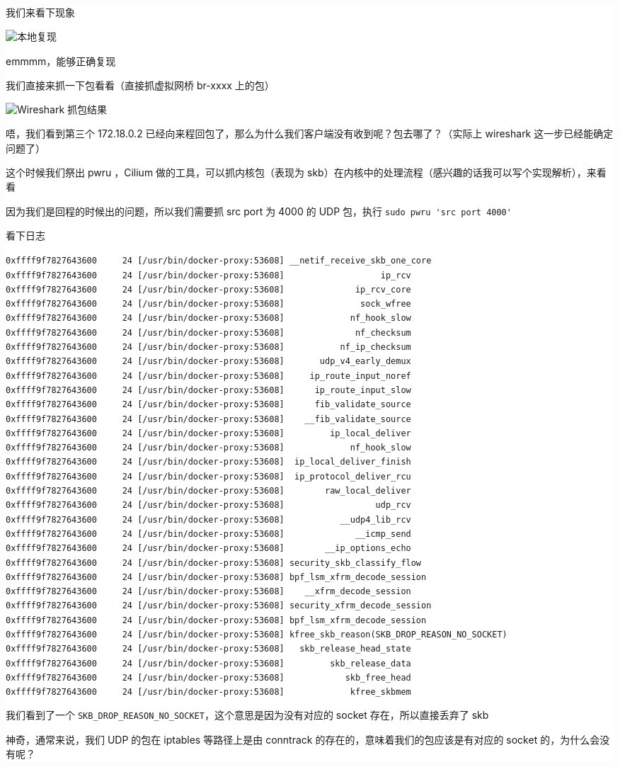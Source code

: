 我们来看下现象

![本地复现](https://github.com/Zheaoli/zheaoli.github.io/assets/7054676/39cdb9a5-6c2d-4481-8e85-aba8399e5de4)

emmmm，能够正确复现

我们直接来抓一下包看看（直接抓虚拟网桥 br-xxxx 上的包）

![Wireshark 抓包结果](https://github.com/Zheaoli/zheaoli.github.io/assets/7054676/b9745dce-8b19-43b6-ba04-be8de6d1461d)

唔，我们看到第三个 172.18.0.2 已经向来程回包了，那么为什么我们客户端没有收到呢？包去哪了？（实际上 wireshark 这一步已经能确定问题了）

这个时候我们祭出 pwru ，Cilium 做的工具，可以抓内核包（表现为 skb）在内核中的处理流程（感兴趣的话我可以写个实现解析），来看看

因为我们是回程的时候出的问题，所以我们需要抓 src port 为 4000 的 UDP 包，执行 `sudo pwru 'src port 4000'`

看下日志

```log
0xffff9f7827643600     24 [/usr/bin/docker-proxy:53608] __netif_receive_skb_one_core
0xffff9f7827643600     24 [/usr/bin/docker-proxy:53608]                   ip_rcv
0xffff9f7827643600     24 [/usr/bin/docker-proxy:53608]              ip_rcv_core
0xffff9f7827643600     24 [/usr/bin/docker-proxy:53608]               sock_wfree
0xffff9f7827643600     24 [/usr/bin/docker-proxy:53608]             nf_hook_slow
0xffff9f7827643600     24 [/usr/bin/docker-proxy:53608]              nf_checksum
0xffff9f7827643600     24 [/usr/bin/docker-proxy:53608]           nf_ip_checksum
0xffff9f7827643600     24 [/usr/bin/docker-proxy:53608]       udp_v4_early_demux
0xffff9f7827643600     24 [/usr/bin/docker-proxy:53608]     ip_route_input_noref
0xffff9f7827643600     24 [/usr/bin/docker-proxy:53608]      ip_route_input_slow
0xffff9f7827643600     24 [/usr/bin/docker-proxy:53608]      fib_validate_source
0xffff9f7827643600     24 [/usr/bin/docker-proxy:53608]    __fib_validate_source
0xffff9f7827643600     24 [/usr/bin/docker-proxy:53608]         ip_local_deliver
0xffff9f7827643600     24 [/usr/bin/docker-proxy:53608]             nf_hook_slow
0xffff9f7827643600     24 [/usr/bin/docker-proxy:53608]  ip_local_deliver_finish
0xffff9f7827643600     24 [/usr/bin/docker-proxy:53608]  ip_protocol_deliver_rcu
0xffff9f7827643600     24 [/usr/bin/docker-proxy:53608]        raw_local_deliver
0xffff9f7827643600     24 [/usr/bin/docker-proxy:53608]                  udp_rcv
0xffff9f7827643600     24 [/usr/bin/docker-proxy:53608]           __udp4_lib_rcv
0xffff9f7827643600     24 [/usr/bin/docker-proxy:53608]              __icmp_send
0xffff9f7827643600     24 [/usr/bin/docker-proxy:53608]        __ip_options_echo
0xffff9f7827643600     24 [/usr/bin/docker-proxy:53608] security_skb_classify_flow
0xffff9f7827643600     24 [/usr/bin/docker-proxy:53608] bpf_lsm_xfrm_decode_session
0xffff9f7827643600     24 [/usr/bin/docker-proxy:53608]    __xfrm_decode_session
0xffff9f7827643600     24 [/usr/bin/docker-proxy:53608] security_xfrm_decode_session
0xffff9f7827643600     24 [/usr/bin/docker-proxy:53608] bpf_lsm_xfrm_decode_session
0xffff9f7827643600     24 [/usr/bin/docker-proxy:53608] kfree_skb_reason(SKB_DROP_REASON_NO_SOCKET)
0xffff9f7827643600     24 [/usr/bin/docker-proxy:53608]   skb_release_head_state
0xffff9f7827643600     24 [/usr/bin/docker-proxy:53608]         skb_release_data
0xffff9f7827643600     24 [/usr/bin/docker-proxy:53608]            skb_free_head
0xffff9f7827643600     24 [/usr/bin/docker-proxy:53608]             kfree_skbmem
```

我们看到了一个 `SKB_DROP_REASON_NO_SOCKET`，这个意思是因为没有对应的 socket 存在，所以直接丢弃了 skb

神奇，通常来说，我们 UDP 的包在 iptables 等路径上是由 conntrack 的存在的，意味着我们的包应该是有对应的 socket 的，为什么会没有呢？
